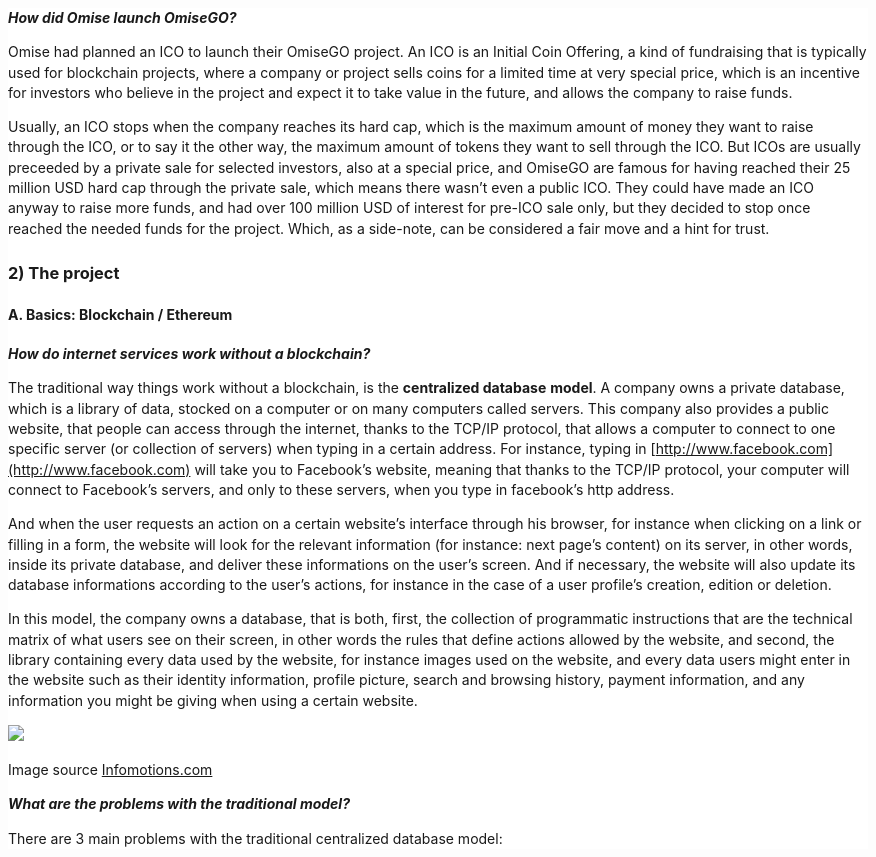**_How did Omise launch OmiseGO?_**

Omise had planned an ICO to launch their OmiseGO project. An ICO is an Initial Coin Offering, a kind of fundraising that is typically used for blockchain projects, where a company or project sells coins for a limited time at very special price, which is an incentive for investors who believe in the project and expect it to take value in the future, and allows the company to raise funds.

Usually, an ICO stops when the company reaches its hard cap, which is the maximum amount of money they want to raise through the ICO, or to say it the other way, the maximum amount of tokens they want to sell through the ICO. But ICOs are usually preceeded by a private sale for selected investors, also at a special price, and OmiseGO are famous for having reached their 25 million USD hard cap through the private sale, which means there wasn’t even a public ICO. They could have made an ICO anyway to raise more funds, and had over 100 million USD of interest for pre-ICO sale only, but they decided to stop once reached the needed funds for the project. Which, as a side-note, can be considered a fair move and a hint for trust.

### **2) The project**

#### **A. Basics: Blockchain / Ethereum**

**_How do internet services work without a blockchain?_**

The traditional way things work without a blockchain, is the **centralized database** **model**. A company owns a private database, which is a library of data, stocked on a computer or on many computers called servers. This company also provides a public website, that people can access through the internet, thanks to the TCP/IP protocol, that allows a computer to connect to one specific server (or collection of servers) when typing in a certain address. For instance, typing in [http://www.facebook.com](http://www.facebook.com) will take you to Facebook’s website, meaning that thanks to the TCP/IP protocol, your computer will connect to Facebook’s servers, and only to these servers, when you type in facebook’s http address.

And when the user requests an action on a certain website’s interface through his browser, for instance when clicking on a link or filling in a form, the website will look for the relevant information (for instance: next page’s content) on its server, in other words, inside its private database, and deliver these informations on the user’s screen. And if necessary, the website will also update its database informations according to the user’s actions, for instance in the case of a user profile’s creation, edition or deletion.

In this model, the company owns a database, that is both, first, the collection of programmatic instructions that are the technical matrix of what users see on their screen, in other words the rules that define actions allowed by the website, and second, the library containing every data used by the website, for instance images used on the website, and every data users might enter in the website such as their identity information, profile picture, search and browsing history, payment information, and any information you might be giving when using a certain website.



![](https://cdn-images-1.medium.com/max/1600/1*UZIkQDHIH2hLeVVD9QsehQ.gif)

Image source [Infomotions.com](http://infomotions.com/musings/waves/clientservercomputing.html)



**_What are the problems with the traditional model?_**

There are 3 main problems with the traditional centralized database model:

